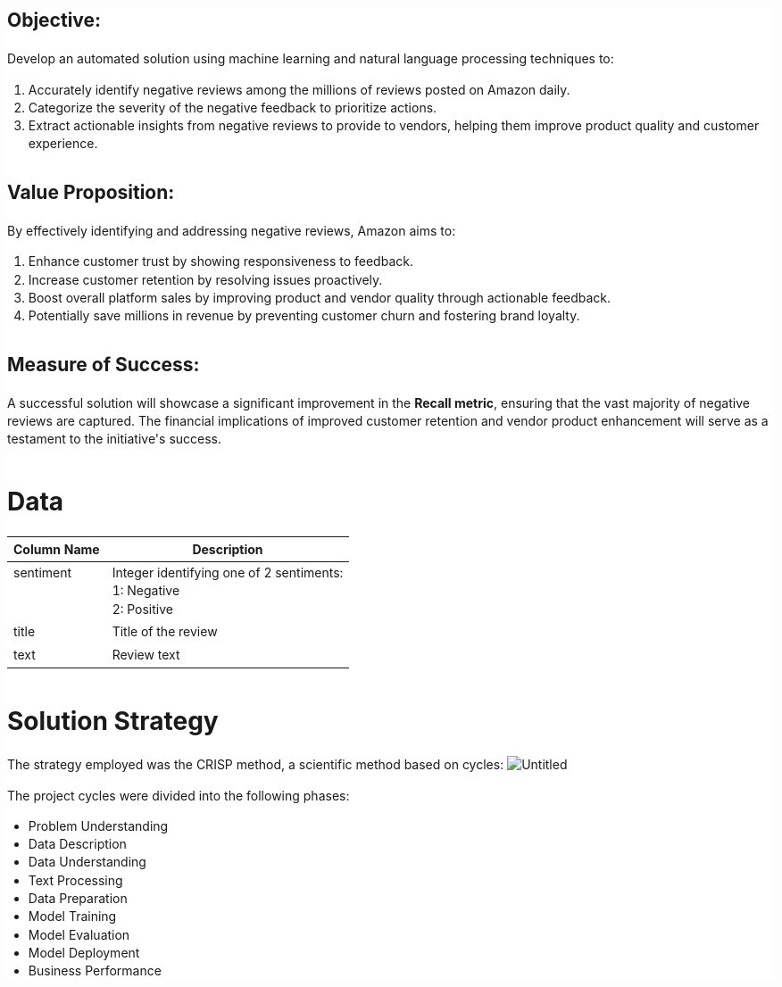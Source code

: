 
## Objective:

Develop an automated solution using machine learning and natural language processing techniques to:

1. Accurately identify negative reviews among the millions of reviews posted on Amazon daily.
2. Categorize the severity of the negative feedback to prioritize actions.
3. Extract actionable insights from negative reviews to provide to vendors, helping them improve product quality and customer experience.

## Value Proposition:

By effectively identifying and addressing negative reviews, Amazon aims to:

1. Enhance customer trust by showing responsiveness to feedback.
2. Increase customer retention by resolving issues proactively.
3. Boost overall platform sales by improving product and vendor quality through actionable feedback.
4. Potentially save millions in revenue by preventing customer churn and fostering brand loyalty.

## Measure of Success:

A successful solution will showcase a significant improvement in the **Recall metric**, ensuring that the vast majority of negative reviews are captured. The financial implications of improved customer retention and vendor product enhancement will serve as a testament to the initiative's success.

# Data

| Column Name | Description                                   |
|-------------|-----------------------------------------------|
| sentiment   | Integer identifying one of 2 sentiments:<br>1: Negative<br>2: Positive |
| title       | Title of the review                           |
| text        | Review text                                   |


# Solution Strategy

The strategy employed was the CRISP method, a scientific method based on cycles:
![Untitled](https://github.com/EDJR94/sentiment_analysis/assets/128603807/d41a3187-1a13-4478-8933-66f512fc274e)

The project cycles were divided into the following phases:

- Problem Understanding
- Data Description
- Data Understanding
- Text Processing
- Data Preparation
- Model Training
- Model Evaluation
- Model Deployment
- Business Performance
